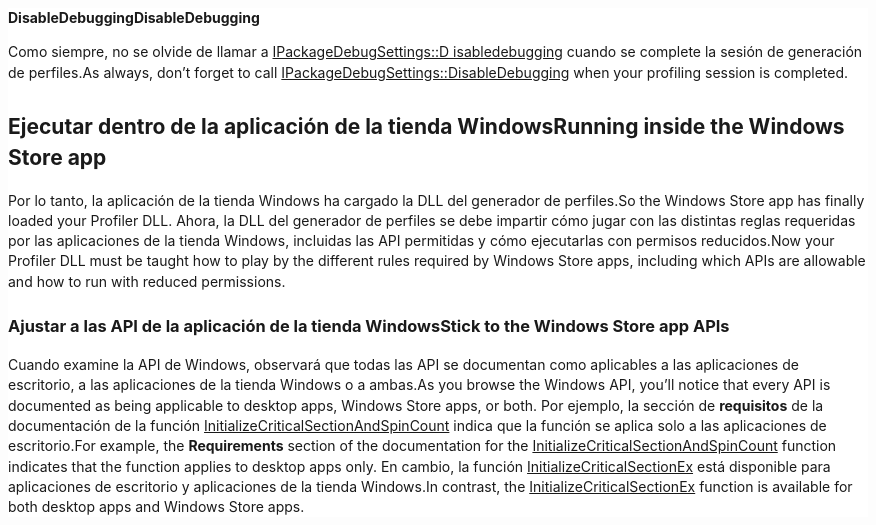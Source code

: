 <span data-ttu-id="6d2e9-228">**DisableDebugging**</span><span class="sxs-lookup"><span data-stu-id="6d2e9-228">**DisableDebugging**</span></span>

<span data-ttu-id="6d2e9-229">Como siempre, no se olvide de llamar a [IPackageDebugSettings::D isabledebugging](/windows/desktop/api/shobjidl_core/nf-shobjidl_core-ipackagedebugsettings-disabledebugging) cuando se complete la sesión de generación de perfiles.</span><span class="sxs-lookup"><span data-stu-id="6d2e9-229">As always, don’t forget to call [IPackageDebugSettings::DisableDebugging](/windows/desktop/api/shobjidl_core/nf-shobjidl_core-ipackagedebugsettings-disabledebugging) when your profiling session is completed.</span></span>

## <a name="running-inside-the-windows-store-app"></a><span data-ttu-id="6d2e9-230">Ejecutar dentro de la aplicación de la tienda Windows</span><span class="sxs-lookup"><span data-stu-id="6d2e9-230">Running inside the Windows Store app</span></span>

<span data-ttu-id="6d2e9-231">Por lo tanto, la aplicación de la tienda Windows ha cargado la DLL del generador de perfiles.</span><span class="sxs-lookup"><span data-stu-id="6d2e9-231">So the Windows Store app has finally loaded your Profiler DLL.</span></span> <span data-ttu-id="6d2e9-232">Ahora, la DLL del generador de perfiles se debe impartir cómo jugar con las distintas reglas requeridas por las aplicaciones de la tienda Windows, incluidas las API permitidas y cómo ejecutarlas con permisos reducidos.</span><span class="sxs-lookup"><span data-stu-id="6d2e9-232">Now your Profiler DLL must be taught how to play by the different rules required by Windows Store apps, including which APIs are allowable and how to run with reduced permissions.</span></span>

### <a name="stick-to-the-windows-store-app-apis"></a><span data-ttu-id="6d2e9-233">Ajustar a las API de la aplicación de la tienda Windows</span><span class="sxs-lookup"><span data-stu-id="6d2e9-233">Stick to the Windows Store app APIs</span></span>

<span data-ttu-id="6d2e9-234">Cuando examine la API de Windows, observará que todas las API se documentan como aplicables a las aplicaciones de escritorio, a las aplicaciones de la tienda Windows o a ambas.</span><span class="sxs-lookup"><span data-stu-id="6d2e9-234">As you browse the Windows API, you’ll notice that every API is documented as being applicable to desktop apps, Windows Store apps, or both.</span></span> <span data-ttu-id="6d2e9-235">Por ejemplo, la sección de **requisitos** de la documentación de la función [InitializeCriticalSectionAndSpinCount](/windows/desktop/api/synchapi/nf-synchapi-initializecriticalsectionandspincount) indica que la función se aplica solo a las aplicaciones de escritorio.</span><span class="sxs-lookup"><span data-stu-id="6d2e9-235">For example, the **Requirements** section of the documentation for the [InitializeCriticalSectionAndSpinCount](/windows/desktop/api/synchapi/nf-synchapi-initializecriticalsectionandspincount) function indicates that the function applies to desktop apps only.</span></span> <span data-ttu-id="6d2e9-236">En cambio, la función [InitializeCriticalSectionEx](/windows/desktop/api/synchapi/nf-synchapi-initializecriticalsectionex) está disponible para aplicaciones de escritorio y aplicaciones de la tienda Windows.</span><span class="sxs-lookup"><span data-stu-id="6d2e9-236">In contrast, the [InitializeCriticalSectionEx](/windows/desktop/api/synchapi/nf-synchapi-initializecriticalsectionex) function is available for both desktop apps and Windows Store apps.</span></span>
